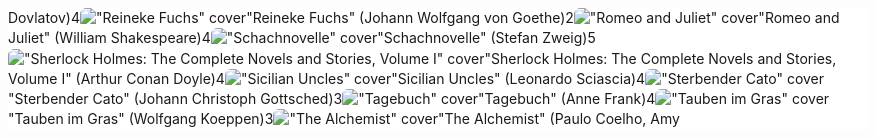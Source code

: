 Dovlatov)</a></td><td style="padding: 6px 8px;">4</td></tr><tr style="background-color: var(--background-primary); transition: background-color 0.2s;"><td style="padding: 6px 8px;"><img src="http://books.google.com/books/content?id=X0epEAAAQBAJ&amp;printsec=frontcover&amp;img=1&amp;zoom=1&amp;edge=curl&amp;source=gbs_api" alt="&quot;Reineke Fuchs&quot; cover" width="110" style="border-radius: 6px;"></td><td style="padding: 6px 8px;"><a href="obsidian://open?vault=Obsidian%20Vault&amp;file=books%2FJohann%20Wolfgang%20von%20Goethe%20-%20Reineke%20Fuchs.md" style="text-decoration: none; color: var(--text-normal);">"Reineke Fuchs" (Johann Wolfgang von Goethe)</a></td><td style="padding: 6px 8px;">2</td></tr><tr style="background-color: var(--background-modifier-hover); transition: background-color 0.2s;"><td style="padding: 6px 8px;"><img src="http://books.google.com/books/content?id=WO9Rpy6-YZgC&amp;printsec=frontcover&amp;img=1&amp;zoom=1&amp;edge=curl&amp;source=gbs_api" alt="&quot;Romeo and Juliet&quot; cover" width="110" style="border-radius: 6px;"></td><td style="padding: 6px 8px;"><a href="obsidian://open?vault=Obsidian%20Vault&amp;file=books%2FWilliam%20Shakespeare%20-%20Romeo%20and%20Juliet.md" style="text-decoration: none; color: var(--text-normal);">"Romeo and Juliet" (William Shakespeare)</a></td><td style="padding: 6px 8px;">4</td></tr><tr style="background-color: var(--background-primary); transition: background-color 0.2s;"><td style="padding: 6px 8px;"><img src="http://books.google.com/books/content?id=x0T1CzCAfugC&amp;printsec=frontcover&amp;img=1&amp;zoom=1&amp;edge=curl&amp;source=gbs_api" alt="&quot;Schachnovelle&quot; cover" width="110" style="border-radius: 6px;"></td><td style="padding: 6px 8px;"><a href="obsidian://open?vault=Obsidian%20Vault&amp;file=books%2FStefan%20Zweig%20-%20Stefan%20Zweig%20Schachnovelle.md" style="text-decoration: none; color: var(--text-normal);">"Schachnovelle" (Stefan Zweig)</a></td><td style="padding: 6px 8px;">5</td></tr><tr style="background-color: var(--background-modifier-hover); transition: background-color 0.2s;"><td style="padding: 6px 8px;"><img src="http://books.google.com/books/content?id=7ObWDwAAQBAJ&amp;printsec=frontcover&amp;img=1&amp;zoom=1&amp;edge=curl&amp;source=gbs_api" alt="&quot;Sherlock Holmes: The Complete Novels and Stories, Volume I&quot; cover" width="110" style="border-radius: 6px;"></td><td style="padding: 6px 8px;"><a href="obsidian://open?vault=Obsidian%20Vault&amp;file=books%2FArthur%20Conan%20Doyle%20-%20Sherlock%20Holmes%20The%20Complete%20Novels%20and%20Stories%20Volume%20I.md" style="text-decoration: none; color: var(--text-normal);">"Sherlock Holmes: The Complete Novels and Stories, Volume I" (Arthur Conan Doyle)</a></td><td style="padding: 6px 8px;">4</td></tr><tr style="background-color: var(--background-primary); transition: background-color 0.2s;"><td style="padding: 6px 8px;"><img src="http://books.google.com/books/content?id=M0VRAgAAQBAJ&amp;printsec=frontcover&amp;img=1&amp;zoom=1&amp;edge=curl&amp;source=gbs_api" alt="&quot;Sicilian Uncles&quot; cover" width="110" style="border-radius: 6px;"></td><td style="padding: 6px 8px;"><a href="obsidian://open?vault=Obsidian%20Vault&amp;file=books%2FLeonardo%20Sciascia%20-%20Sicilian%20Uncles.md" style="text-decoration: none; color: var(--text-normal);">"Sicilian Uncles" (Leonardo Sciascia)</a></td><td style="padding: 6px 8px;">4</td></tr><tr style="background-color: var(--background-modifier-hover); transition: background-color 0.2s;"><td style="padding: 6px 8px;"><img src="http://books.google.com/books/content?id=ztjxDwAAQBAJ&amp;printsec=frontcover&amp;img=1&amp;zoom=1&amp;edge=curl&amp;source=gbs_api" alt="&quot;Sterbender Cato&quot; cover" width="110" style="border-radius: 6px;"></td><td style="padding: 6px 8px;"><a href="obsidian://open?vault=Obsidian%20Vault&amp;file=books%2FJohann%20Christoph%20Gottsched%20-%20Sterbender%20Cato.md" style="text-decoration: none; color: var(--text-normal);">"Sterbender Cato" (Johann Christoph Gottsched)</a></td><td style="padding: 6px 8px;">3</td></tr><tr style="background-color: var(--background-primary); transition: background-color 0.2s;"><td style="padding: 6px 8px;"><img src="http://books.google.com/books/content?id=yM5qAgAAQBAJ&amp;printsec=frontcover&amp;img=1&amp;zoom=1&amp;edge=curl&amp;source=gbs_api" alt="&quot;Tagebuch&quot; cover" width="110" style="border-radius: 6px;"></td><td style="padding: 6px 8px;"><a href="obsidian://open?vault=Obsidian%20Vault&amp;file=books%2FAnne%20Frank%20-%20Tagebuch.md" style="text-decoration: none; color: var(--text-normal);">"Tagebuch" (Anne Frank)</a></td><td style="padding: 6px 8px;">4</td></tr><tr style="background-color: var(--background-modifier-hover); transition: background-color 0.2s;"><td style="padding: 6px 8px;"><img src="http://books.google.com/books/content?id=ttE7CgAAQBAJ&amp;printsec=frontcover&amp;img=1&amp;zoom=1&amp;edge=curl&amp;source=gbs_api" alt="&quot;Tauben im Gras&quot; cover" width="110" style="border-radius: 6px;"></td><td style="padding: 6px 8px;"><a href="obsidian://open?vault=Obsidian%20Vault&amp;file=books%2FWolfgang%20Koeppen%20-%20Tauben%20im%20Gras.md" style="text-decoration: none; color: var(--text-normal);">"Tauben im Gras" (Wolfgang Koeppen)</a></td><td style="padding: 6px 8px;">3</td></tr><tr style="background-color: var(--background-primary); transition: background-color 0.2s;"><td style="padding: 6px 8px;"><img src="http://books.google.com/books/content?id=orkBswEACAAJ&amp;printsec=frontcover&amp;img=1&amp;zoom=1&amp;source=gbs_api" alt="&quot;The Alchemist&quot; cover" width="110" style="border-radius: 6px;"></td><td style="padding: 6px 8px;"><a href="obsidian://open?vault=Obsidian%20Vault&amp;file=books%2FPaulo%20Coelho%20Amy%20Jurskis%20-%20The%20Alchemist.md" style="text-decoration: none; color: var(--text-normal);">"The Alchemist" (Paulo Coelho, Amy